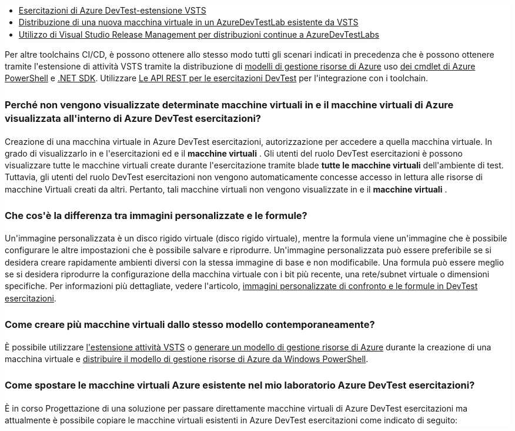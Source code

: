 - [Esercitazioni di Azure DevTest-estensione VSTS](https://blogs.msdn.microsoft.com/devtestlab/2016/06/15/azure-devtest-labs-vsts-extension/) 
- [Distribuzione di una nuova macchina virtuale in un AzureDevTestLab esistente da VSTS](http://www.visualstudiogeeks.com/blog/DevOps/Deploy-New-VM-To-Existing-AzureDevTestLab-From-VSTS) 
- [Utilizzo di Visual Studio Release Management per distribuzioni continue a AzureDevTestLabs](http://www.visualstudiogeeks.com/blog/DevOps/Use-VSTS-ReleaseManagement-to-Deploy-and-Test-in-AzureDevTestLabs) 
 
Per altre toolchains CI/CD, è possono ottenere allo stesso modo tutti gli scenari indicati in precedenza che è possono ottenere tramite l'estensione di attività VSTS tramite la distribuzione di [modelli di gestione risorse di Azure](https://github.com/Azure/azure-devtestlab/tree/master/ARMTemplates) uso [dei cmdlet di Azure PowerShell](../resource-group-template-deploy.md) e [.NET SDK](https://www.nuget.org/packages/Microsoft.Azure.Management.DevTestLabs/). Utilizzare [Le API REST per le esercitazioni DevTest](http://aka.ms/dtlrestapis) per l'integrazione con i toolchain.  

### <a name="why-cant-i-see-certain-vms-in-the-azure-virtual-machines-blade-that-i-see-within-azure-devtest-labs"></a>Perché non vengono visualizzate determinate macchine virtuali in e il macchine virtuali di Azure visualizzata all'interno di Azure DevTest esercitazioni?
Creazione di una macchina virtuale in Azure DevTest esercitazioni, autorizzazione per accedere a quella macchina virtuale. In grado di visualizzarlo in e l'esercitazioni ed e il **macchine virtuali** . Gli utenti del ruolo DevTest esercitazioni è possono visualizzare tutte le macchine virtuali create durante l'esercitazione tramite blade **tutte le macchine virtuali** dell'ambiente di test. Tuttavia, gli utenti del ruolo DevTest esercitazioni non vengono automaticamente concesse accesso in lettura alle risorse di macchine Virtuali creati da altri. Pertanto, tali macchine virtuali non vengono visualizzate in e il **macchine virtuali** . 

### <a name="what-is-the-difference-between-custom-images-and-formulas"></a>Che cos'è la differenza tra immagini personalizzate e le formule? 
Un'immagine personalizzata è un disco rigido virtuale (disco rigido virtuale), mentre la formula viene un'immagine che è possibile configurare le altre impostazioni che è possibile salvare e riprodurre. Un'immagine personalizzata può essere preferibile se si desidera creare rapidamente ambienti diversi con la stessa immagine di base e non modificabile. Una formula può essere meglio se si desidera riprodurre la configurazione della macchina virtuale con i bit più recente, una rete/subnet virtuale o dimensioni specifiche. Per informazioni più dettagliate, vedere l'articolo, [immagini personalizzate di confronto e le formule in DevTest esercitazioni](devtest-lab-comparing-vm-base-image-types.md). 
 
### <a name="how-do-i-create-multiple-vms-from-the-same-template-at-once"></a>Come creare più macchine virtuali dallo stesso modello contemporaneamente? 
È possibile utilizzare [l'estensione attività VSTS](https://marketplace.visualstudio.com/items?itemName=ms-azuredevtestlabs.tasks) o [generare un modello di gestione risorse di Azure](devtest-lab-add-vm-with-artifacts.md#save-arm-template) durante la creazione di una macchina virtuale e [distribuire il modello di gestione risorse di Azure da Windows PowerShell](../resource-group-template-deploy.md). 
 
### <a name="how-do-i-move-my-existing-azure-vms-into-my-azure-devtest-labs-lab"></a>Come spostare le macchine virtuali Azure esistente nel mio laboratorio Azure DevTest esercitazioni? 
È in corso Progettazione di una soluzione per passare direttamente macchine virtuali di Azure DevTest esercitazioni ma attualmente è possibile copiare le macchine virtuali esistenti in Azure DevTest esercitazioni come indicato di seguito: 
